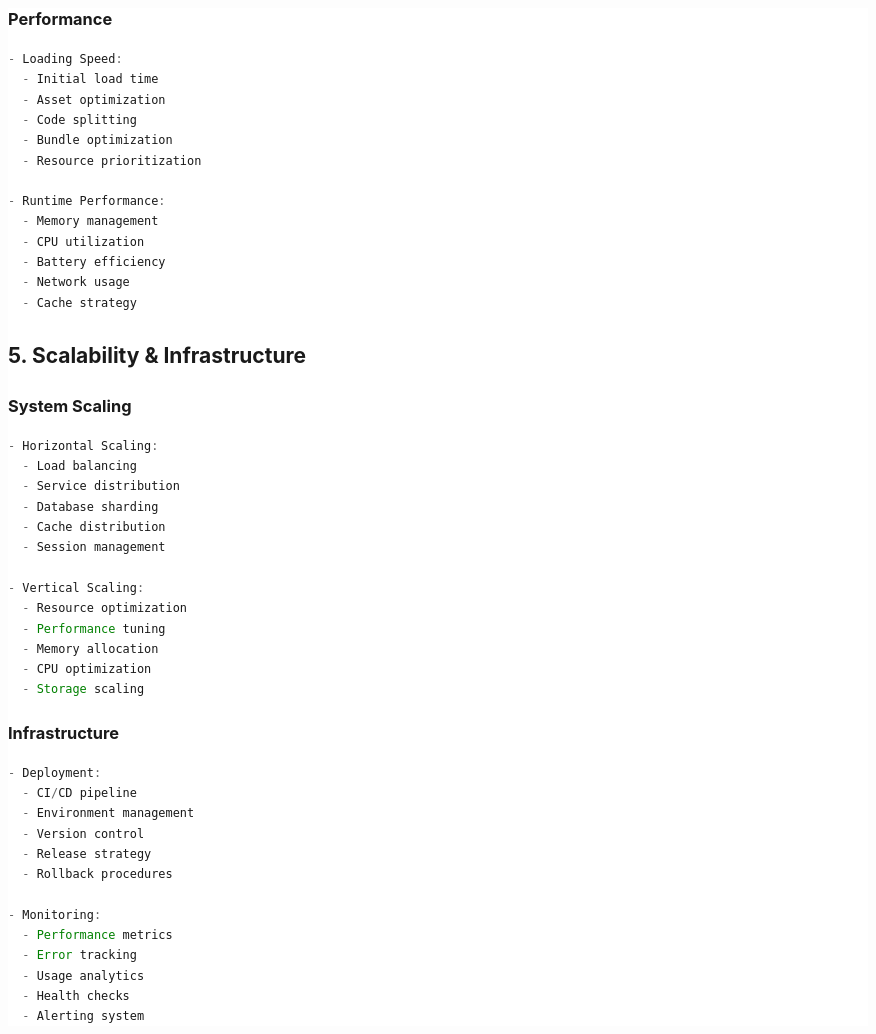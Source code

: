 ### Performance
```typescript
- Loading Speed:
  - Initial load time
  - Asset optimization
  - Code splitting
  - Bundle optimization
  - Resource prioritization

- Runtime Performance:
  - Memory management
  - CPU utilization
  - Battery efficiency
  - Network usage
  - Cache strategy
```

## 5. Scalability & Infrastructure

### System Scaling
```typescript
- Horizontal Scaling:
  - Load balancing
  - Service distribution
  - Database sharding
  - Cache distribution
  - Session management

- Vertical Scaling:
  - Resource optimization
  - Performance tuning
  - Memory allocation
  - CPU optimization
  - Storage scaling
```

### Infrastructure
```typescript
- Deployment:
  - CI/CD pipeline
  - Environment management
  - Version control
  - Release strategy
  - Rollback procedures

- Monitoring:
  - Performance metrics
  - Error tracking
  - Usage analytics
  - Health checks
  - Alerting system
```
